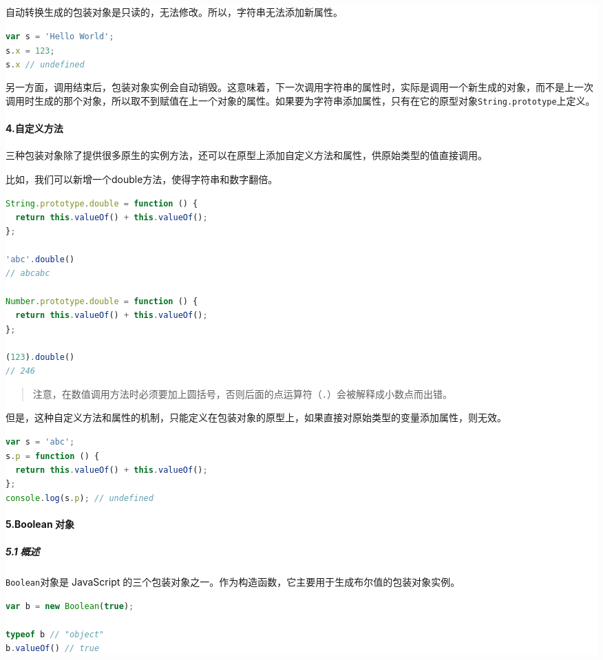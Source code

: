 自动转换生成的包装对象是只读的，无法修改。所以，字符串无法添加新属性。

```javascript
var s = 'Hello World';
s.x = 123;
s.x // undefined
```

另一方面，调用结束后，包装对象实例会自动销毁。这意味着，下一次调用字符串的属性时，实际是调用一个新生成的对象，而不是上一次调用时生成的那个对象，所以取不到赋值在上一个对象的属性。如果要为字符串添加属性，只有在它的原型对象`String.prototype`上定义。

#### 4.自定义方法

三种包装对象除了提供很多原生的实例方法，还可以在原型上添加自定义方法和属性，供原始类型的值直接调用。

比如，我们可以新增一个double方法，使得字符串和数字翻倍。

```javascript
String.prototype.double = function () {
  return this.valueOf() + this.valueOf();
};

'abc'.double()
// abcabc

Number.prototype.double = function () {
  return this.valueOf() + this.valueOf();
};

(123).double()
// 246
```

> 注意，在数值调用方法时必须要加上圆括号，否则后面的点运算符（`.`）会被解释成小数点而出错。

但是，这种自定义方法和属性的机制，只能定义在包装对象的原型上，如果直接对原始类型的变量添加属性，则无效。

```javascript
var s = 'abc';
s.p = function () {
  return this.valueOf() + this.valueOf();
};
console.log(s.p); // undefined
```

#### 5.Boolean 对象

##### 5.1 概述

`Boolean`对象是 JavaScript 的三个包装对象之一。作为构造函数，它主要用于生成布尔值的包装对象实例。

```javascript
var b = new Boolean(true);

typeof b // "object"
b.valueOf() // true
```
